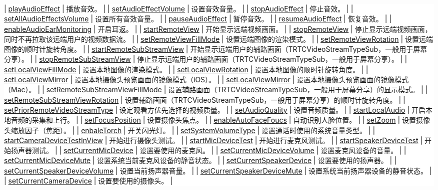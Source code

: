 | [playAudioEffect](https://liteav.sdk.qcloud.com/doc/api/zh-cn/group__TRTCCloud__ios.html#a2ae175694198a9b3d1b1647b7ce1dae0) | 播放音效。 |
| [setAudioEffectVolume](https://liteav.sdk.qcloud.com/doc/api/zh-cn/group__TRTCCloud__ios.html#a22854b4e9f698cceb1bbb7f7de466ec1) | 设置音效音量。 |
| [stopAudioEffect](https://liteav.sdk.qcloud.com/doc/api/zh-cn/group__TRTCCloud__ios.html#aacf50bc1e6040c11331e3c23b319f97b) | 停止音效。 |
| [setAllAudioEffectsVolume](https://liteav.sdk.qcloud.com/doc/api/zh-cn/group__TRTCCloud__ios.html#a6b345c95b5b68198d8dbc64a3652ed35) | 设置所有音效音量。 |
| [pauseAudioEffect](https://liteav.sdk.qcloud.com/doc/api/zh-cn/group__TRTCCloud__ios.html#ab0d46ccb8fca811851b30e7731958024) | 暂停音效。 |
| [resumeAudioEffect](https://liteav.sdk.qcloud.com/doc/api/zh-cn/group__TRTCCloud__ios.html#a207dd8909c05d4a8a1431d33e644d4fe) | 恢复音效。 |
| [enableAudioEarMonitoring](https://liteav.sdk.qcloud.com/doc/api/zh-cn/group__TRTCCloud__ios.html#aa26564f3388bc249ecbd2813d9c45390) | 开启耳返。 |
| [startRemoteView](https://liteav.sdk.qcloud.com/doc/api/zh-cn/group__TRTCCloud__ios.html#af85283710ba6071e9fd77cc485baed492) | 开始显示远端视频画面。 |
| [stopRemoteView](https://liteav.sdk.qcloud.com/doc/api/zh-cn/group__TRTCCloud__ios.html#a2b7e96e4b527798507ff743c61a6a0662) | 停止显示远端视频画面，同时不再拉取该远端用户的视频数据流。 |
| [setRemoteViewFillMode](https://liteav.sdk.qcloud.com/doc/api/zh-cn/group__TRTCCloud__ios.html#afda6658d1bf7dc9bc1445838b95d21ff) | 设置远端图像的渲染模式。 |
| [setRemoteViewRotation](https://liteav.sdk.qcloud.com/doc/api/zh-cn/group__TRTCCloud__ios.html#a2ef26a9ede0ba4fa6c5739229e1eee90) | 设置远端图像的顺时针旋转角度。 |
| [startRemoteSubStreamView](https://liteav.sdk.qcloud.com/doc/api/zh-cn/group__TRTCCloud__ios.html#a68d048ccd0d018995e33e9e714e14474) | 开始显示远端用户的辅路画面（TRTCVideoStreamTypeSub，一般用于屏幕分享）。 |
| [stopRemoteSubStreamView](https://liteav.sdk.qcloud.com/doc/api/zh-cn/group__TRTCCloud__ios.html#acab6e31898857af876af66e779216203) | 停止显示远端用户的辅路画面（TRTCVideoStreamTypeSub，一般用于屏幕分享）。 |
| [setLocalViewFillMode](https://liteav.sdk.qcloud.com/doc/api/zh-cn/group__TRTCCloud__ios.html#a961596f832657bfca81fd675878a2d15) | 设置本地图像的渲染模式。 |
| [setLocalViewRotation](https://liteav.sdk.qcloud.com/doc/api/zh-cn/group__TRTCCloud__ios.html#a4d2d95ad8fbaf8edce18667aa835848e) | 设置本地图像的顺时针旋转角度。 |
| [setLocalViewMirror](https://liteav.sdk.qcloud.com/doc/api/zh-cn/group__TRTCCloud__ios.html#a97a2c690c467d58f74e17efe871b8403) | 设置本地摄像头预览画面的镜像模式（iOS）。 |
| [setLocalViewMirror](https://liteav.sdk.qcloud.com/doc/api/zh-cn/group__TRTCCloud__ios.html#a97a2c690c467d58f74e17efe871b84032) | 设置本地摄像头预览画面的镜像模式（Mac）。 |
| [setRemoteSubStreamViewFillMode](https://liteav.sdk.qcloud.com/doc/api/zh-cn/group__TRTCCloud__ios.html#a487b3cd9a6b41581d4b45c752c5ede4c) | 设置辅路画面（TRTCVideoStreamTypeSub，一般用于屏幕分享）的显示模式。 |
| [setRemoteSubStreamViewRotation](https://liteav.sdk.qcloud.com/doc/api/zh-cn/group__TRTCCloud__ios.html#a72c66b67eacd24a0e796a3213219fb6d) | 设置辅路画面（TRTCVideoStreamTypeSub，一般用于屏幕分享）的顺时针旋转角度。 |
| [setPriorRemoteVideoStreamType](https://liteav.sdk.qcloud.com/doc/api/zh-cn/group__TRTCCloud__ios.html#adadb7a837e1b50ebdbb928d4bd81b5d5) | 设定观看方优先选择的视频质量。 |
| [setAudioQuality](https://liteav.sdk.qcloud.com/doc/api/zh-cn/group__TRTCCloud__ios.html#a2cdffa1529fcaec866404f4f9b92ec53) | 设置音频质量。 |
| [startLocalAudio](https://liteav.sdk.qcloud.com/doc/api/zh-cn/group__TRTCCloud__ios.html#a3177329bc84e94727a1be97563800beb) | 开启本地音频的采集和上行。 |
| [setFocusPosition](https://liteav.sdk.qcloud.com/doc/api/zh-cn/group__TRTCCloud__ios.html#a6a77cc99c41b926cd99909ae1ace39ae) | 设置摄像头焦点。 |
| [enableAutoFaceFoucs](https://liteav.sdk.qcloud.com/doc/api/zh-cn/group__TRTCCloud__ios.html#a32a8f584879b17f211df75494a5be96c) | 自动识别人脸位置。 |
| [setZoom](https://liteav.sdk.qcloud.com/doc/api/zh-cn/group__TRTCCloud__ios.html#a9777fe95f7830746c1ba6b10446c37a0) | 设置摄像头缩放因子（焦距）。 |
| [enbaleTorch](https://liteav.sdk.qcloud.com/doc/api/zh-cn/group__TRTCCloud__ios.html#af6b128ee01d91a63dc1976db7a9be555) | 开关闪光灯。 |
| [setSystemVolumeType](https://liteav.sdk.qcloud.com/doc/api/zh-cn/group__TRTCCloud__ios.html#ab098daa610ae506dbf6c2a4f666ae32c) | 设置通话时使用的系统音量类型。 |
| [startCameraDeviceTestInView](https://liteav.sdk.qcloud.com/doc/api/zh-cn/group__TRTCCloud__ios.html#a1bd6289b969adde0096c83d6a5532332) | 开始进行摄像头测试。 |
| [startMicDeviceTest](https://liteav.sdk.qcloud.com/doc/api/zh-cn/group__TRTCCloud__ios.html#aa6f467c12fcea7e09cc97861d511498a) | 开始进行麦克风测试。 |
| [startSpeakerDeviceTest](https://liteav.sdk.qcloud.com/doc/api/zh-cn/group__TRTCCloud__ios.html#a60aa520016687bea03f17cb4ec19c1b6) | 开始扬声器测试。 |
| [setCurrentMicDevice](https://liteav.sdk.qcloud.com/doc/api/zh-cn/group__TRTCCloud__ios.html#a5141fec83e7f071e913bfc539c193ac6) | 设置要使用的麦克风。 |
| [setCurrentMicDeviceVolume](https://liteav.sdk.qcloud.com/doc/api/zh-cn/group__TRTCCloud__ios.html#aaa6810f64c153e779697dc2d5bd30f6a) | 设置麦克风设备的音量。 |
| [setCurrentMicDeviceMute](https://liteav.sdk.qcloud.com/doc/api/zh-cn/group__TRTCCloud__ios.html#a88569e62fe75b7ea98cc012169f22bfe) | 设置系统当前麦克风设备的静音状态。 |
| [setCurrentSpeakerDevice](https://liteav.sdk.qcloud.com/doc/api/zh-cn/group__TRTCCloud__ios.html#a6c951071ac218930680febd84314ee05) | 设置要使用的扬声器。 |
| [setCurrentSpeakerDeviceVolume](https://liteav.sdk.qcloud.com/doc/api/zh-cn/group__TRTCCloud__ios.html#a019001b23569c8b6da7f3276af58e0a7) | 设置当前扬声器音量。 |
| [setCurrentSpeakerDeviceMute](https://liteav.sdk.qcloud.com/doc/api/zh-cn/group__TRTCCloud__ios.html#a738ea0dffd48d5bc2b05b146eb79ec46) | 设置系统当前扬声器设备的静音状态。 |
| [setCurrentCameraDevice](https://liteav.sdk.qcloud.com/doc/api/zh-cn/group__TRTCCloud__ios.html#aae9955bb39985586f7faba841d2692fc) | 设置要使用的摄像头。 |